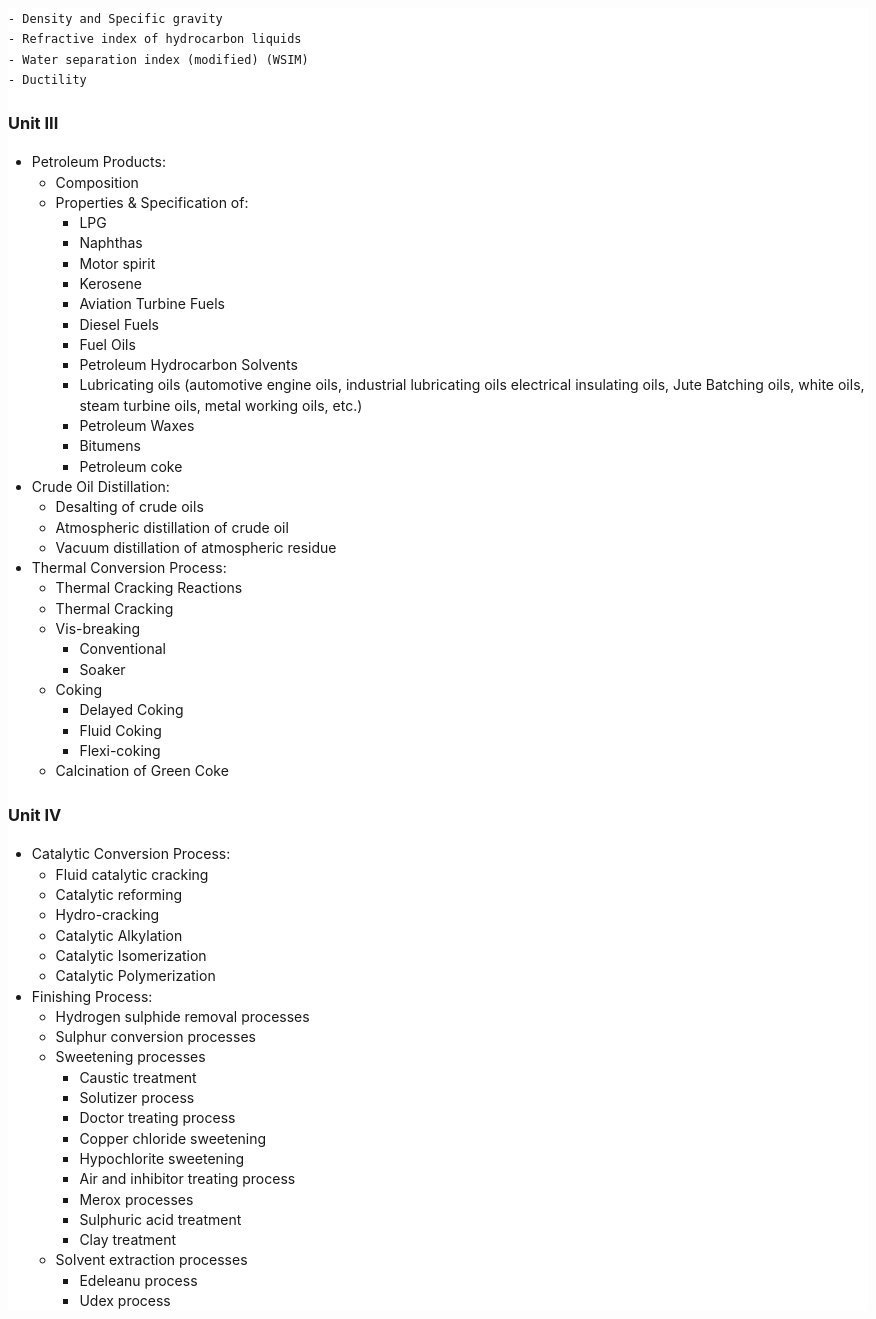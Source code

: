     - Density and Specific gravity
    - Refractive index of hydrocarbon liquids
    - Water separation index (modified) (WSIM)
    - Ductility

### Unit III

* Petroleum Products:
    - Composition
    - Properties & Specification of:
        + LPG
        + Naphthas
        + Motor spirit
        + Kerosene
        + Aviation Turbine Fuels
        + Diesel Fuels
        + Fuel Oils
        + Petroleum Hydrocarbon Solvents
        + Lubricating oils (automotive engine oils, industrial lubricating oils electrical insulating oils, Jute Batching oils, white oils, steam turbine oils, metal working oils, etc.)
        + Petroleum Waxes
        + Bitumens
        + Petroleum coke
* Crude Oil Distillation:
    - Desalting of crude oils
    - Atmospheric distillation of crude oil
    - Vacuum distillation of atmospheric residue
* Thermal Conversion Process:
    - Thermal Cracking Reactions
    - Thermal Cracking
    - Vis-breaking
        + Conventional
        + Soaker
    - Coking
        + Delayed Coking
        + Fluid Coking
        + Flexi-coking
    - Calcination of Green Coke

### Unit IV

* Catalytic Conversion Process:
    - Fluid catalytic cracking
    - Catalytic reforming
    - Hydro-cracking
    - Catalytic Alkylation
    - Catalytic Isomerization
    - Catalytic Polymerization
* Finishing Process:
    - Hydrogen sulphide removal processes
    - Sulphur conversion processes
    - Sweetening processes
        + Caustic treatment
        + Solutizer process
        + Doctor treating process
        + Copper chloride sweetening
        + Hypochlorite sweetening
        + Air and inhibitor treating process
        + Merox processes
        + Sulphuric acid treatment
        + Clay treatment
    - Solvent extraction processes
        + Edeleanu process
        + Udex process